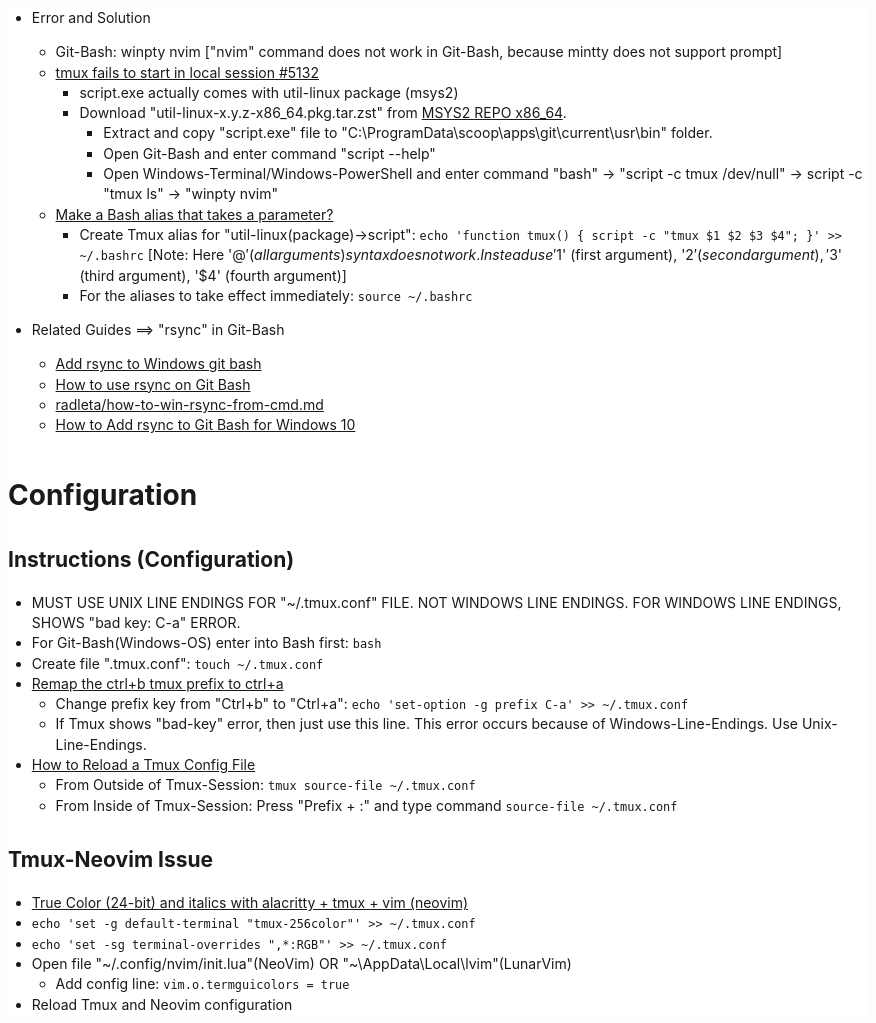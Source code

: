 * Error and Solution
  * Git-Bash: winpty nvim ["nvim" command does not work in Git-Bash, because mintty does not support prompt]
  * [tmux fails to start in local session #5132](https://github.com/microsoft/terminal/issues/5132)
    * script.exe actually comes with util-linux package (msys2)
    * Download "util-linux-x.y.z-x86_64.pkg.tar.zst" from [MSYS2 REPO x86_64](http://repo.msys2.org/msys/x86_64/).
	  * Extract and copy "script.exe" file to "C:\ProgramData\scoop\apps\git\current\usr\bin" folder.
	  * Open Git-Bash and enter command "script --help"
	  * Open Windows-Terminal/Windows-PowerShell and enter command "bash" -> "script -c tmux /dev/null" -> script -c "tmux ls" -> "winpty nvim"
  * [Make a Bash alias that takes a parameter?](https://stackoverflow.com/questions/7131670/make-a-bash-alias-that-takes-a-parameter)
    * Create Tmux alias for "util-linux(package)->script": `echo 'function tmux() { script -c "tmux $1 $2 $3 $4"; }' >> ~/.bashrc` [Note: Here '$@' (all arguments) syntax does not work. Instead use '$1' (first argument), '$2' (second argument), '$3' (third argument), '$4' (fourth argument)]
    * For the aliases to take effect immediately: `source ~/.bashrc`

* Related Guides ==> "rsync" in Git-Bash
  * [Add rsync to Windows git bash](https://prasaz.medium.com/add-rsync-to-windows-git-bash-f42736bae1b3)
  * [How to use rsync on Git Bash](https://shchae7.medium.com/how-to-use-rsync-on-git-bash-6c6bba6a03ca)
  * [radleta/how-to-win-rsync-from-cmd.md](https://gist.github.com/radleta/0b337a2b14f761951cf2aab0578512b9)
  * [How to Add rsync to Git Bash for Windows 10](https://gist.github.com/hisplan/ee54e48f17b92c6609ac16f83073dde6)
  
# Configuration

## Instructions (Configuration)
* MUST USE UNIX LINE ENDINGS FOR "~/.tmux.conf" FILE. NOT WINDOWS LINE ENDINGS. FOR WINDOWS LINE ENDINGS, SHOWS "bad key: C-a" ERROR.
* For Git-Bash(Windows-OS) enter into Bash first: `bash`
* Create file ".tmux.conf": `touch ~/.tmux.conf`
* [Remap the ctrl+b tmux prefix to ctrl+a](https://koenwoortman.com/tmux-remap-ctrl-b-to-ctrl-a/)
  * Change prefix key from "Ctrl+b" to "Ctrl+a": `echo 'set-option -g prefix C-a' >> ~/.tmux.conf` 
  * If Tmux shows "bad-key" error, then just use this line. This error occurs because of Windows-Line-Endings. Use Unix-Line-Endings.
* [How to Reload a Tmux Config File](https://linuxhint.com/how-to-reload-tmux-config-file/)
  * From Outside of Tmux-Session: `tmux source-file ~/.tmux.conf`
  * From Inside of Tmux-Session: Press "Prefix + :" and type command `source-file ~/.tmux.conf`

## Tmux-Neovim Issue
  * [True Color (24-bit) and italics with alacritty + tmux + vim (neovim)](https://gist.github.com/andersevenrud/015e61af2fd264371032763d4ed965b6)
  * `echo 'set -g default-terminal "tmux-256color"' >> ~/.tmux.conf`
  * `echo 'set -sg terminal-overrides ",*:RGB"' >> ~/.tmux.conf`
  * Open file "~/.config/nvim/init.lua"(NeoVim) OR "~\AppData\Local\lvim"(LunarVim)
    * Add config line: `vim.o.termguicolors = true`
  * Reload Tmux and Neovim configuration
